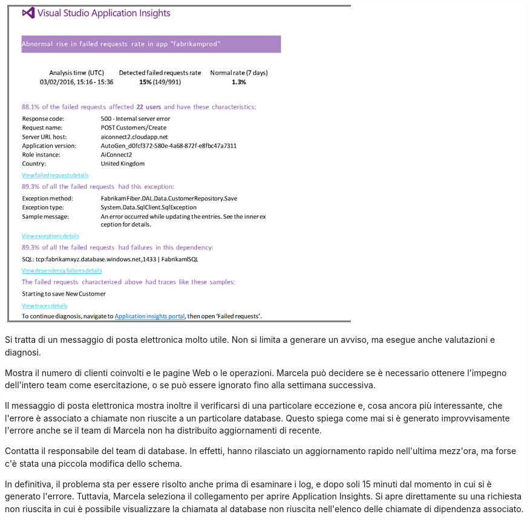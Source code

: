 ![messaggio di posta elettronica sulla diagnostica proattiva](./media/app-insights-detect-triage-diagnose/21.png)

Si tratta di un messaggio di posta elettronica molto utile. Non si limita a generare un avviso, ma esegue anche valutazioni e diagnosi.

Mostra il numero di clienti coinvolti e le pagine Web o le operazioni. Marcela può decidere se è necessario ottenere l'impegno dell'intero team come esercitazione, o se può essere ignorato fino alla settimana successiva.

Il messaggio di posta elettronica mostra inoltre il verificarsi di una particolare eccezione e, cosa ancora più interessante, che l'errore è associato a chiamate non riuscite a un particolare database. Questo spiega come mai si è generato improvvisamente l'errore anche se il team di Marcela non ha distribuito aggiornamenti di recente.

Contatta il responsabile del team di database. In effetti, hanno rilasciato un aggiornamento rapido nell'ultima mezz'ora, ma forse c'è stata una piccola modifica dello schema.

In definitiva, il problema sta per essere risolto anche prima di esaminare i log, e dopo soli 15 minuti dal momento in cui si è generato l'errore. Tuttavia, Marcela seleziona il collegamento per aprire Application Insights. Si apre direttamente su una richiesta non riuscita in cui è possibile visualizzare la chiamata al database non riuscita nell'elenco delle chiamate di dipendenza associato.
